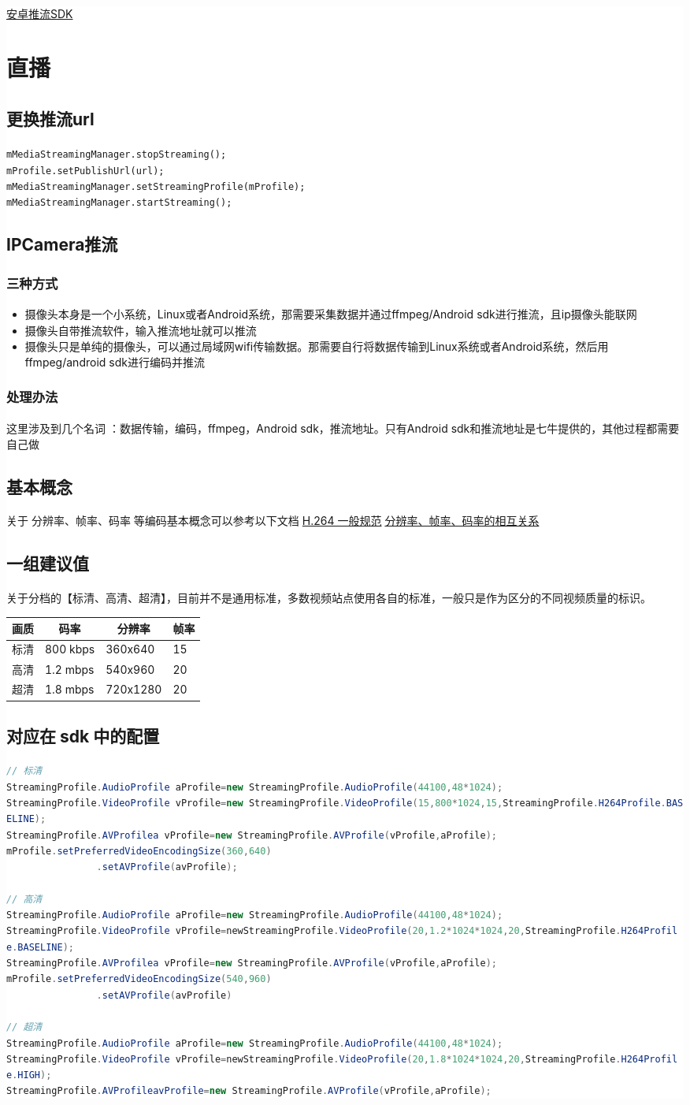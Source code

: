 [安卓推流SDK](https://github.com/pili-engineering/PLDroidMediaStreaming)
# 直播

## 更换推流url
```
mMediaStreamingManager.stopStreaming();
mProfile.setPublishUrl(url);
mMediaStreamingManager.setStreamingProfile(mProfile);
mMediaStreamingManager.startStreaming();
```

## IPCamera推流
### 三种方式    
- 摄像头本身是一个小系统，Linux或者Android系统，那需要采集数据并通过ffmpeg/Android sdk进行推流，且ip摄像头能联网    
- 摄像头自带推流软件，输入推流地址就可以推流  
- 摄像头只是单纯的摄像头，可以通过局域网wifi传输数据。那需要自行将数据传输到Linux系统或者Android系统，然后用ffmpeg/android sdk进行编码并推流  
### 处理办法
这里涉及到几个名词 ：数据传输，编码，ffmpeg，Android sdk，推流地址。只有Android sdk和推流地址是七牛提供的，其他过程都需要自己做

## 基本概念  
关于 分辨率、帧率、码率 等编码基本概念可以参考以下文档
[H.264 一般规范](http://www.lighterra.com/papers/videoencodingh264/)
[分辨率、帧率、码率的相互关系](https://developer.qiniu.com/pili/kb/3636/streaming-VideoProfile)

## 一组建议值  
关于分档的【标清、高清、超清】，目前并不是通用标准，多数视频站点使用各自的标准，一般只是作为区分的不同视频质量的标识。

| 画质 | 码率     | 分辨率   | 帧率 |
| :--- | -------- | -------- | ---- |
| 标清 | 800 kbps | 360x640  | 15   |
| 高清 | 1.2 mbps | 540x960  | 20   |
| 超清 | 1.8 mbps | 720x1280 | 20   |

## 对应在 sdk 中的配置  

```java
// 标清
StreamingProfile.AudioProfile aProfile=new StreamingProfile.AudioProfile(44100,48*1024);
StreamingProfile.VideoProfile vProfile=new StreamingProfile.VideoProfile(15,800*1024,15,StreamingProfile.H264Profile.BASELINE);
StreamingProfile.AVProfilea vProfile=new StreamingProfile.AVProfile(vProfile,aProfile);
mProfile.setPreferredVideoEncodingSize(360,640)
				.setAVProfile(avProfile);

// 高清
StreamingProfile.AudioProfile aProfile=new StreamingProfile.AudioProfile(44100,48*1024);
StreamingProfile.VideoProfile vProfile=newStreamingProfile.VideoProfile(20,1.2*1024*1024,20,StreamingProfile.H264Profile.BASELINE);
StreamingProfile.AVProfilea vProfile=new StreamingProfile.AVProfile(vProfile,aProfile);
mProfile.setPreferredVideoEncodingSize(540,960)
				.setAVProfile(avProfile)

// 超清
StreamingProfile.AudioProfile aProfile=new StreamingProfile.AudioProfile(44100,48*1024);
StreamingProfile.VideoProfile vProfile=newStreamingProfile.VideoProfile(20,1.8*1024*1024,20,StreamingProfile.H264Profile.HIGH);
StreamingProfile.AVProfileavProfile=new StreamingProfile.AVProfile(vProfile,aProfile);
```
